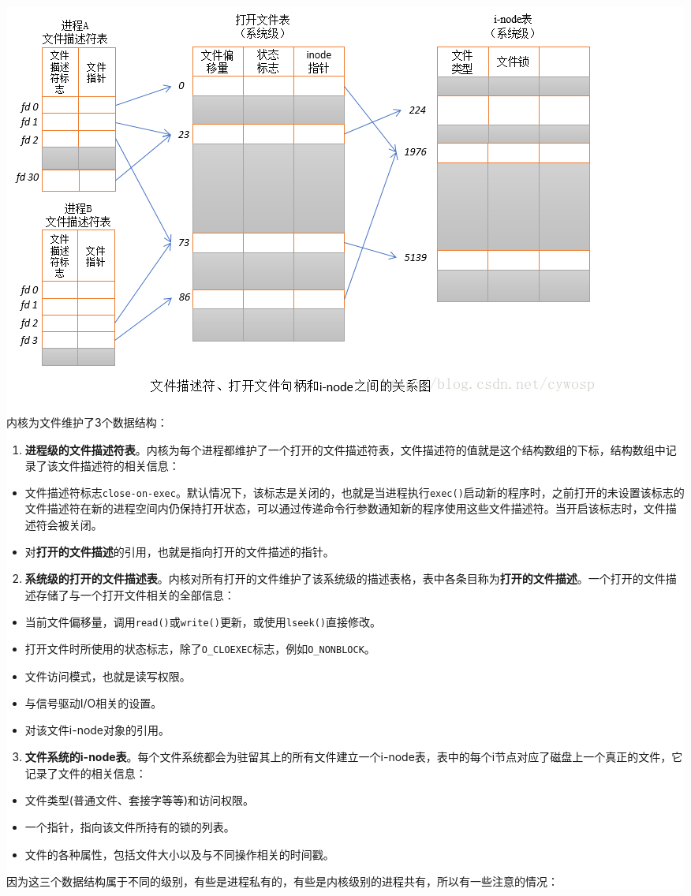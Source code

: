 ![image](/assets/images/file_descriptor.png)

内核为文件维护了3个数据结构：

1. **进程级的文件描述符表**。内核为每个进程都维护了一个打开的文件描述符表，文件描述符的值就是这个结构数组的下标，结构数组中记录了该文件描述符的相关信息：

  * 文件描述符标志`close-on-exec`。默认情况下，该标志是关闭的，也就是当进程执行`exec()`启动新的程序时，之前打开的未设置该标志的文件描述符在新的进程空间内仍保持打开状态，可以通过传递命令行参数通知新的程序使用这些文件描述符。当开启该标志时，文件描述符会被关闭。

  * 对**打开的文件描述**的引用，也就是指向打开的文件描述的指针。

2. **系统级的打开的文件描述表**。内核对所有打开的文件维护了该系统级的描述表格，表中各条目称为**打开的文件描述**。一个打开的文件描述存储了与一个打开文件相关的全部信息：

  * 当前文件偏移量，调用`read()`或`write()`更新，或使用`lseek()`直接修改。

  * 打开文件时所使用的状态标志，除了`O_CLOEXEC`标志，例如`O_NONBLOCK`。

  * 文件访问模式，也就是读写权限。

  * 与信号驱动I/O相关的设置。

  * 对该文件i-node对象的引用。

3. **文件系统的i-node表**。每个文件系统都会为驻留其上的所有文件建立一个i-node表，表中的每个i节点对应了磁盘上一个真正的文件，它记录了文件的相关信息：

  * 文件类型(普通文件、套接字等等)和访问权限。
  
  * 一个指针，指向该文件所持有的锁的列表。

  * 文件的各种属性，包括文件大小以及与不同操作相关的时间戳。

因为这三个数据结构属于不同的级别，有些是进程私有的，有些是内核级别的进程共有，所以有一些注意的情况：
